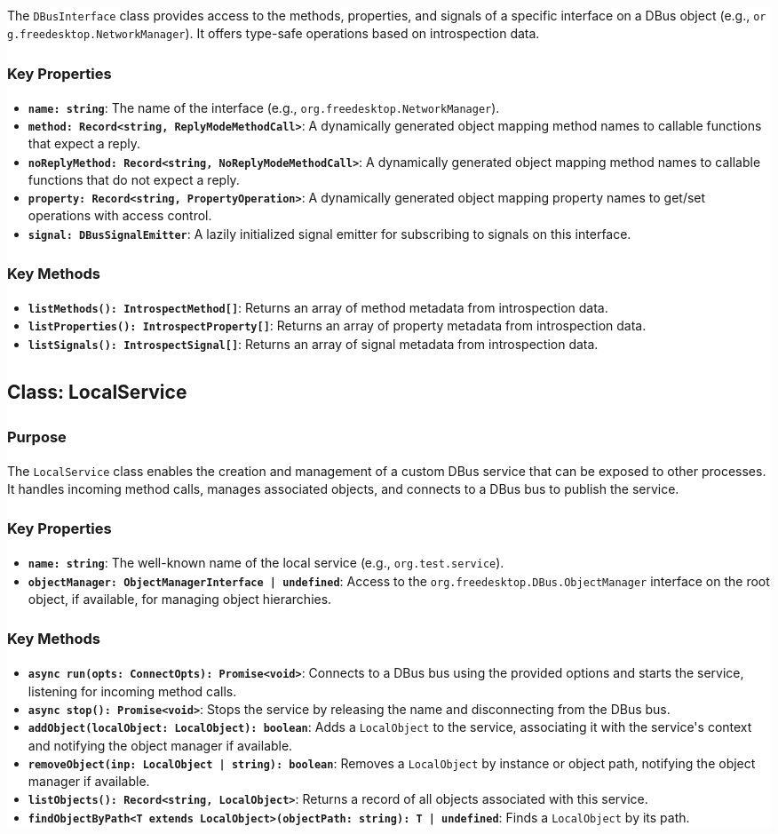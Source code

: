 The `DBusInterface` class provides access to the methods, properties, and signals of a specific interface on a DBus
object (e.g., `org.freedesktop.NetworkManager`). It offers type-safe operations based on introspection data.

### Key Properties

- **`name: string`**: The name of the interface (e.g., `org.freedesktop.NetworkManager`).
- **`method: Record<string, ReplyModeMethodCall>`**: A dynamically generated object mapping method names to callable
  functions that expect a reply.
- **`noReplyMethod: Record<string, NoReplyModeMethodCall>`**: A dynamically generated object mapping method names to
  callable functions that do not expect a reply.
- **`property: Record<string, PropertyOperation>`**: A dynamically generated object mapping property names to get/set
  operations with access control.
- **`signal: DBusSignalEmitter`**: A lazily initialized signal emitter for subscribing to signals on this interface.

### Key Methods

- **`listMethods(): IntrospectMethod[]`**: Returns an array of method metadata from introspection data.
- **`listProperties(): IntrospectProperty[]`**: Returns an array of property metadata from introspection data.
- **`listSignals(): IntrospectSignal[]`**: Returns an array of signal metadata from introspection data.

## Class: LocalService

### Purpose

The `LocalService` class enables the creation and management of a custom DBus service that can be exposed to other
processes. It handles incoming method calls, manages associated objects, and connects to a DBus bus to publish the
service.

### Key Properties

- **`name: string`**: The well-known name of the local service (e.g., `org.test.service`).
- **`objectManager: ObjectManagerInterface | undefined`**: Access to the `org.freedesktop.DBus.ObjectManager` interface
  on the root object, if available, for managing object hierarchies.

### Key Methods

- **`async run(opts: ConnectOpts): Promise<void>`**: Connects to a DBus bus using the provided options and starts the
  service, listening for incoming method calls.
- **`async stop(): Promise<void>`**: Stops the service by releasing the name and disconnecting from the DBus bus.
- **`addObject(localObject: LocalObject): boolean`**: Adds a `LocalObject` to the service, associating it with the
  service's context and notifying the object manager if available.
- **`removeObject(inp: LocalObject | string): boolean`**: Removes a `LocalObject` by instance or object path, notifying
  the object manager if available.
- **`listObjects(): Record<string, LocalObject>`**: Returns a record of all objects associated with this service.
- **`findObjectByPath<T extends LocalObject>(objectPath: string): T | undefined`**: Finds a `LocalObject` by its path.